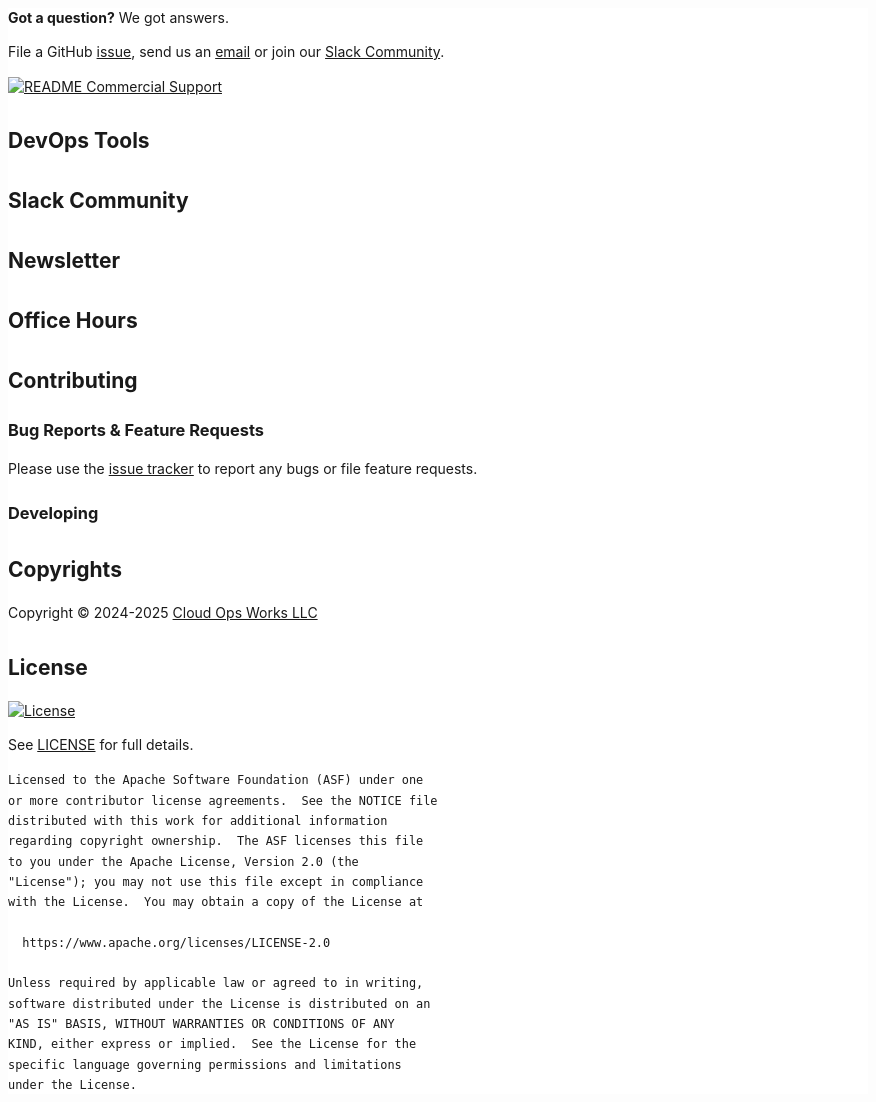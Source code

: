 **Got a question?** We got answers. 

File a GitHub [issue](https://github.com/cloudopsworks/terraform-module-aws-dns-setup/issues), send us an [email][email] or join our [Slack Community][slack].

[![README Commercial Support][readme_commercial_support_img]][readme_commercial_support_link]

## DevOps Tools

## Slack Community


## Newsletter

## Office Hours

## Contributing

### Bug Reports & Feature Requests

Please use the [issue tracker](https://github.com/cloudopsworks/terraform-module-aws-dns-setup/issues) to report any bugs or file feature requests.

### Developing




## Copyrights

Copyright © 2024-2025 [Cloud Ops Works LLC](https://cloudops.works)





## License 

[![License](https://img.shields.io/badge/License-Apache%202.0-blue.svg)](https://opensource.org/licenses/Apache-2.0) 

See [LICENSE](LICENSE) for full details.

    Licensed to the Apache Software Foundation (ASF) under one
    or more contributor license agreements.  See the NOTICE file
    distributed with this work for additional information
    regarding copyright ownership.  The ASF licenses this file
    to you under the Apache License, Version 2.0 (the
    "License"); you may not use this file except in compliance
    with the License.  You may obtain a copy of the License at

      https://www.apache.org/licenses/LICENSE-2.0

    Unless required by applicable law or agreed to in writing,
    software distributed under the License is distributed on an
    "AS IS" BASIS, WITHOUT WARRANTIES OR CONDITIONS OF ANY
    KIND, either express or implied.  See the License for the
    specific language governing permissions and limitations
    under the License.


  [berahac_homepage]: https://github.com/berahac
  [berahac_avatar]: https://github.com/berahac.png?size=50
  [logo]: https://cloudops.works/logo-300x69.svg
  [docs]: https://cowk.io/docs?utm_source=github&utm_medium=readme&utm_campaign=cloudopsworks/terraform-module-aws-dns-setup&utm_content=docs
  [website]: https://cowk.io/homepage?utm_source=github&utm_medium=readme&utm_campaign=cloudopsworks/terraform-module-aws-dns-setup&utm_content=website
  [github]: https://cowk.io/github?utm_source=github&utm_medium=readme&utm_campaign=cloudopsworks/terraform-module-aws-dns-setup&utm_content=github
  [jobs]: https://cowk.io/jobs?utm_source=github&utm_medium=readme&utm_campaign=cloudopsworks/terraform-module-aws-dns-setup&utm_content=jobs
  [hire]: https://cowk.io/hire?utm_source=github&utm_medium=readme&utm_campaign=cloudopsworks/terraform-module-aws-dns-setup&utm_content=hire
  [slack]: https://cowk.io/slack?utm_source=github&utm_medium=readme&utm_campaign=cloudopsworks/terraform-module-aws-dns-setup&utm_content=slack
  [linkedin]: https://cowk.io/linkedin?utm_source=github&utm_medium=readme&utm_campaign=cloudopsworks/terraform-module-aws-dns-setup&utm_content=linkedin
  [twitter]: https://cowk.io/twitter?utm_source=github&utm_medium=readme&utm_campaign=cloudopsworks/terraform-module-aws-dns-setup&utm_content=twitter
  [testimonial]: https://cowk.io/leave-testimonial?utm_source=github&utm_medium=readme&utm_campaign=cloudopsworks/terraform-module-aws-dns-setup&utm_content=testimonial
  [office_hours]: https://cloudops.works/office-hours?utm_source=github&utm_medium=readme&utm_campaign=cloudopsworks/terraform-module-aws-dns-setup&utm_content=office_hours
  [newsletter]: https://cowk.io/newsletter?utm_source=github&utm_medium=readme&utm_campaign=cloudopsworks/terraform-module-aws-dns-setup&utm_content=newsletter
  [email]: https://cowk.io/email?utm_source=github&utm_medium=readme&utm_campaign=cloudopsworks/terraform-module-aws-dns-setup&utm_content=email
  [commercial_support]: https://cowk.io/commercial-support?utm_source=github&utm_medium=readme&utm_campaign=cloudopsworks/terraform-module-aws-dns-setup&utm_content=commercial_support
  [we_love_open_source]: https://cowk.io/we-love-open-source?utm_source=github&utm_medium=readme&utm_campaign=cloudopsworks/terraform-module-aws-dns-setup&utm_content=we_love_open_source
  [terraform_modules]: https://cowk.io/terraform-modules?utm_source=github&utm_medium=readme&utm_campaign=cloudopsworks/terraform-module-aws-dns-setup&utm_content=terraform_modules
  [readme_header_img]: https://cloudops.works/readme/header/img
  [readme_header_link]: https://cloudops.works/readme/header/link?utm_source=github&utm_medium=readme&utm_campaign=cloudopsworks/terraform-module-aws-dns-setup&utm_content=readme_header_link
  [readme_footer_img]: https://cloudops.works/readme/footer/img
  [readme_footer_link]: https://cloudops.works/readme/footer/link?utm_source=github&utm_medium=readme&utm_campaign=cloudopsworks/terraform-module-aws-dns-setup&utm_content=readme_footer_link
  [readme_commercial_support_img]: https://cloudops.works/readme/commercial-support/img
  [readme_commercial_support_link]: https://cloudops.works/readme/commercial-support/link?utm_source=github&utm_medium=readme&utm_campaign=cloudopsworks/terraform-module-aws-dns-setup&utm_content=readme_commercial_support_link
  [share_twitter]: https://twitter.com/intent/tweet/?text=Terraform+AWS+DNS+Setup+Module&url=https://github.com/cloudopsworks/terraform-module-aws-dns-setup
  [share_linkedin]: https://www.linkedin.com/shareArticle?mini=true&title=Terraform+AWS+DNS+Setup+Module&url=https://github.com/cloudopsworks/terraform-module-aws-dns-setup
  [share_reddit]: https://reddit.com/submit/?url=https://github.com/cloudopsworks/terraform-module-aws-dns-setup
  [share_facebook]: https://facebook.com/sharer/sharer.php?u=https://github.com/cloudopsworks/terraform-module-aws-dns-setup
  [share_googleplus]: https://plus.google.com/share?url=https://github.com/cloudopsworks/terraform-module-aws-dns-setup
  [share_email]: mailto:?subject=Terraform+AWS+DNS+Setup+Module&body=https://github.com/cloudopsworks/terraform-module-aws-dns-setup
  [beacon]: https://ga-beacon.cloudops.works/G-7XWMFVFXZT/cloudopsworks/terraform-module-aws-dns-setup?pixel&cs=github&cm=readme&an=terraform-module-aws-dns-setup